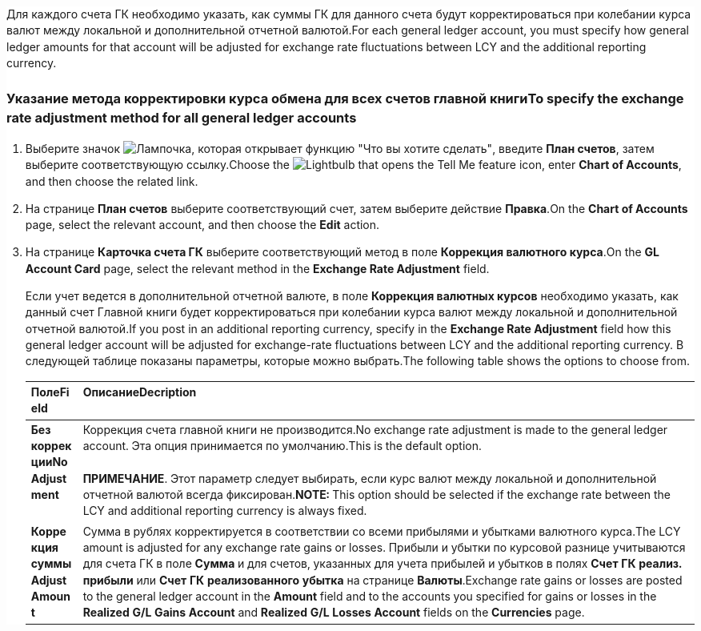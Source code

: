 <span data-ttu-id="4c75f-144">Для каждого счета ГК необходимо указать, как суммы ГК для данного счета будут корректироваться при колебании курса валют между локальной и дополнительной отчетной валютой.</span><span class="sxs-lookup"><span data-stu-id="4c75f-144">For each general ledger account, you must specify how general ledger amounts for that account will be adjusted for exchange rate fluctuations between LCY and the additional reporting currency.</span></span>  

### <a name="to-specify-the-exchange-rate-adjustment-method-for-all-general-ledger-accounts"></a><span data-ttu-id="4c75f-145">Указание метода корректировки курса обмена для всех счетов главной книги</span><span class="sxs-lookup"><span data-stu-id="4c75f-145">To specify the exchange rate adjustment method for all general ledger accounts</span></span>  
1. <span data-ttu-id="4c75f-146">Выберите значок ![Лампочка, которая открывает функцию "Что вы хотите сделать"](media/ui-search/search_small.png "Что вы хотите сделать"), введите **План счетов**, затем выберите соответствующую ссылку.</span><span class="sxs-lookup"><span data-stu-id="4c75f-146">Choose the ![Lightbulb that opens the Tell Me feature](media/ui-search/search_small.png "Tell me what you want to do") icon, enter **Chart of Accounts**, and then choose the related link.</span></span>  
2. <span data-ttu-id="4c75f-147">На странице **План счетов** выберите соответствующий счет, затем выберите действие **Правка**.</span><span class="sxs-lookup"><span data-stu-id="4c75f-147">On the **Chart of Accounts** page, select the relevant account, and then choose the **Edit** action.</span></span>  
3. <span data-ttu-id="4c75f-148">На странице **Карточка счета ГК** выберите соответствующий метод в поле **Коррекция валютного курса**.</span><span class="sxs-lookup"><span data-stu-id="4c75f-148">On the **GL Account Card** page, select the relevant method in the **Exchange Rate Adjustment** field.</span></span>  

    <span data-ttu-id="4c75f-149">Если учет ведется в дополнительной отчетной валюте, в поле **Коррекция валютных курсов** необходимо указать, как данный счет Главной книги будет корректироваться при колебании курса валют между локальной и дополнительной отчетной валютой.</span><span class="sxs-lookup"><span data-stu-id="4c75f-149">If you post in an additional reporting currency, specify in the **Exchange Rate Adjustment** field how this general ledger account will be adjusted for exchange-rate fluctuations between LCY and the additional reporting currency.</span></span> <span data-ttu-id="4c75f-150">В следующей таблице показаны параметры, которые можно выбрать.</span><span class="sxs-lookup"><span data-stu-id="4c75f-150">The following table shows the options to choose from.</span></span>  

    |<span data-ttu-id="4c75f-151">Поле</span><span class="sxs-lookup"><span data-stu-id="4c75f-151">Field</span></span>|<span data-ttu-id="4c75f-152">Описание</span><span class="sxs-lookup"><span data-stu-id="4c75f-152">Decription</span></span>|  
    |----------------------------------|---------------------------------------|  
    |<span data-ttu-id="4c75f-153">**Без коррекции**</span><span class="sxs-lookup"><span data-stu-id="4c75f-153">**No Adjustment**</span></span>|<span data-ttu-id="4c75f-154">Коррекция счета главной книги не производится.</span><span class="sxs-lookup"><span data-stu-id="4c75f-154">No exchange rate adjustment is made to the general ledger account.</span></span> <span data-ttu-id="4c75f-155">Эта опция принимается по умолчанию.</span><span class="sxs-lookup"><span data-stu-id="4c75f-155">This is the default option.</span></span><br /><br /> <span data-ttu-id="4c75f-156">**ПРИМЕЧАНИЕ**. Этот параметр следует выбирать, если курс валют между локальной и дополнительной отчетной валютой всегда фиксирован.</span><span class="sxs-lookup"><span data-stu-id="4c75f-156">**NOTE:** This option should be selected if the exchange rate between the LCY and additional reporting currency is always fixed.</span></span>|  
    |<span data-ttu-id="4c75f-157">**Коррекция суммы**</span><span class="sxs-lookup"><span data-stu-id="4c75f-157">**Adjust Amount**</span></span>|<span data-ttu-id="4c75f-158">Сумма в рублях корректируется в соответствии со всеми прибылями и убытками валютного курса.</span><span class="sxs-lookup"><span data-stu-id="4c75f-158">The LCY amount is adjusted for any exchange rate gains or losses.</span></span> <span data-ttu-id="4c75f-159">Прибыли и убытки по курсовой разнице учитываются для счета ГК в поле **Сумма** и для счетов, указанных для учета прибылей и убытков в полях **Счет ГК реализ. прибыли** или **Cчет ГК реализованного убытка** на странице **Валюты**.</span><span class="sxs-lookup"><span data-stu-id="4c75f-159">Exchange rate gains or losses are posted to the general ledger account in the **Amount** field and to the accounts you specified for gains or losses in the **Realized G/L Gains Account** and **Realized G/L Losses Account** fields on the **Currencies** page.</span></span>|  